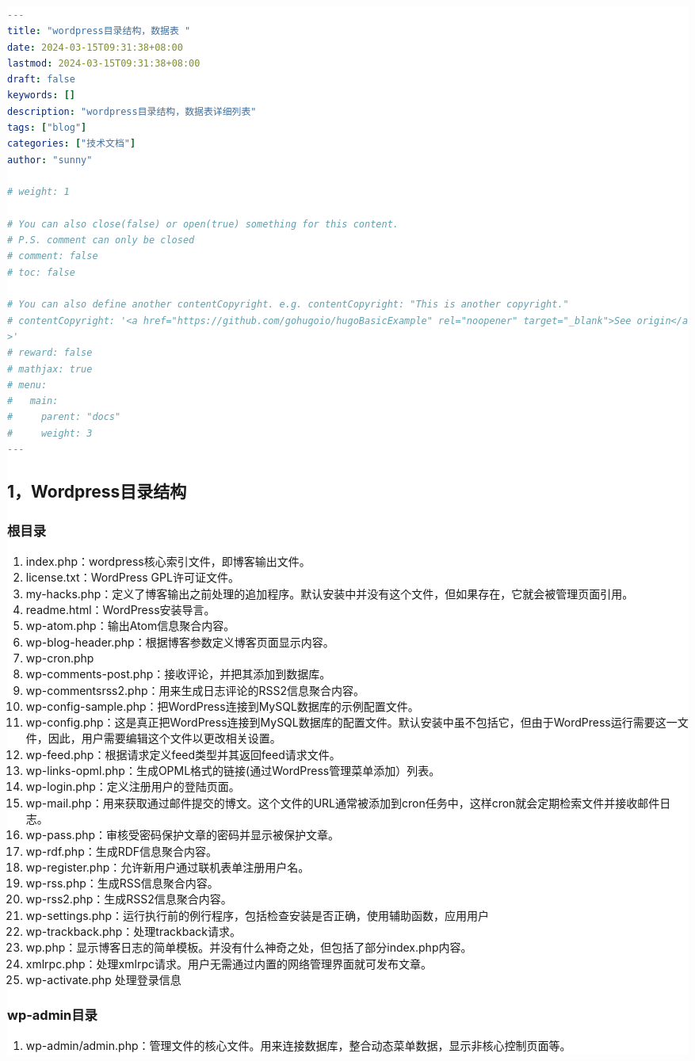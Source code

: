 ```yaml
---
title: "wordpress目录结构，数据表 "
date: 2024-03-15T09:31:38+08:00
lastmod: 2024-03-15T09:31:38+08:00
draft: false
keywords: []
description: "wordpress目录结构，数据表详细列表"
tags: ["blog"]
categories: ["技术文档"]
author: "sunny"

# weight: 1

# You can also close(false) or open(true) something for this content.
# P.S. comment can only be closed
# comment: false
# toc: false

# You can also define another contentCopyright. e.g. contentCopyright: "This is another copyright."
# contentCopyright: '<a href="https://github.com/gohugoio/hugoBasicExample" rel="noopener" target="_blank">See origin</a>'
# reward: false
# mathjax: true
# menu:
#   main:
#     parent: "docs"
#     weight: 3
---
```


## 1，Wordpress目录结构 ##
### 根目录 ###
1. index.php：wordpress核心索引文件，即博客输出文件。
1. license.txt：WordPress GPL许可证文件。
1. my-hacks.php：定义了博客输出之前处理的追加程序。默认安装中并没有这个文件，但如果存在，它就会被管理页面引用。
1. readme.html：WordPress安装导言。
1. wp-atom.php：输出Atom信息聚合内容。
1. wp-blog-header.php：根据博客参数定义博客页面显示内容。
1. wp-cron.php
1. wp-comments-post.php：接收评论，并把其添加到数据库。
1. wp-commentsrss2.php：用来生成日志评论的RSS2信息聚合内容。
1. wp-config-sample.php：把WordPress连接到MySQL数据库的示例配置文件。
1. wp-config.php：这是真正把WordPress连接到MySQL数据库的配置文件。默认安装中虽不包括它，但由于WordPress运行需要这一文件，因此，用户需要编辑这个文件以更改相关设置。
1. wp-feed.php：根据请求定义feed类型并其返回feed请求文件。
1. wp-links-opml.php：生成OPML格式的链接(通过WordPress管理菜单添加）列表。
1. wp-login.php：定义注册用户的登陆页面。
1. wp-mail.php：用来获取通过邮件提交的博文。这个文件的URL通常被添加到cron任务中，这样cron就会定期检索文件并接收邮件日志。
1. wp-pass.php：审核受密码保护文章的密码并显示被保护文章。
1. wp-rdf.php：生成RDF信息聚合内容。
1. wp-register.php：允许新用户通过联机表单注册用户名。
1. wp-rss.php：生成RSS信息聚合内容。
1. wp-rss2.php：生成RSS2信息聚合内容。
1. wp-settings.php：运行执行前的例行程序，包括检查安装是否正确，使用辅助函数，应用用户
1. wp-trackback.php：处理trackback请求。
1. wp.php：显示博客日志的简单模板。并没有什么神奇之处，但包括了部分index.php内容。
1. xmlrpc.php：处理xmlrpc请求。用户无需通过内置的网络管理界面就可发布文章。
1. wp-activate.php 处理登录信息
### wp-admin目录 ###
1. wp-admin/admin.php：管理文件的核心文件。用来连接数据库，整合动态菜单数据，显示非核心控制页面等。